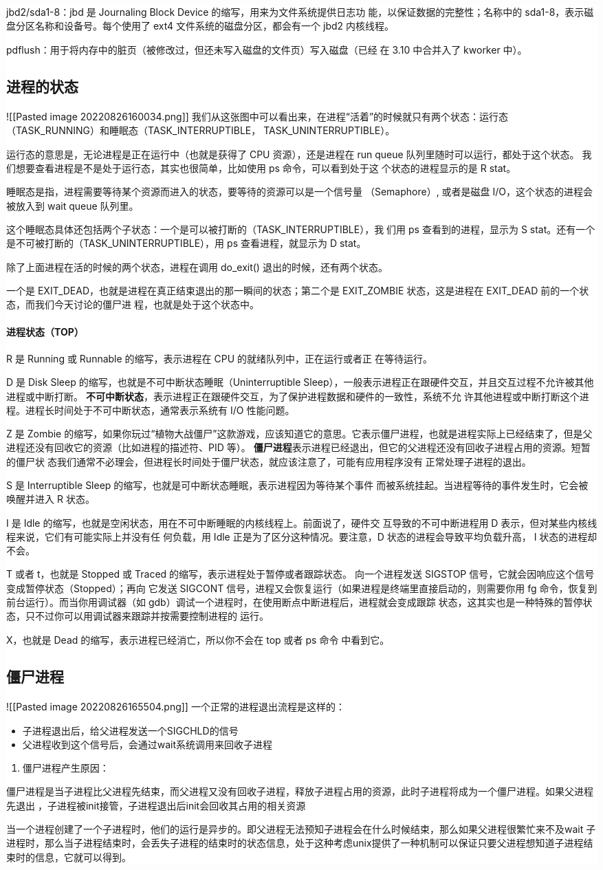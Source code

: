 jbd2/sda1-8：jbd 是 Journaling Block Device 的缩写，用来为文件系统提供日志功 能，以保证数据的完整性；名称中的 sda1-8，表示磁盘分区名称和设备号。每个使用了 ext4 文件系统的磁盘分区，都会有一个 jbd2 内核线程。

pdflush：用于将内存中的脏页（被修改过，但还未写入磁盘的文件页）写入磁盘（已经 在 3.10 中合并入了 kworker 中）。

## 进程的状态
![[Pasted image 20220826160034.png]]
我们从这张图中可以看出来，在进程“活着”的时候就只有两个状态：运行态 （TASK_RUNNING）和睡眠态（TASK_INTERRUPTIBLE， TASK_UNINTERRUPTIBLE）。

运行态的意思是，无论进程是正在运行中（也就是获得了 CPU 资源），还是进程在 run queue 队列里随时可以运行，都处于这个状态。 我们想要查看进程是不是处于运行态，其实也很简单，比如使用 ps 命令，可以看到处于这 个状态的进程显示的是 R stat。

睡眠态是指，进程需要等待某个资源而进入的状态，要等待的资源可以是一个信号量 （Semaphore）, 或者是磁盘 I/O，这个状态的进程会被放入到 wait queue 队列里。

这个睡眠态具体还包括两个子状态：一个是可以被打断的（TASK_INTERRUPTIBLE），我 们用 ps 查看到的进程，显示为 S stat。还有一个是不可被打断的（TASK_UNINTERRUPTIBLE），用 ps 查看进程，就显示为 D stat。

除了上面进程在活的时候的两个状态，进程在调用 do_exit() 退出的时候，还有两个状态。 

一个是 EXIT_DEAD，也就是进程在真正结束退出的那一瞬间的状态；第二个是 EXIT_ZOMBIE 状态，这是进程在 EXIT_DEAD 前的一个状态，而我们今天讨论的僵尸进 程，也就是处于这个状态中。

#### 进程状态（TOP）
R 是 Running 或 Runnable 的缩写，表示进程在 CPU 的就绪队列中，正在运行或者正 在等待运行。

D 是 Disk Sleep 的缩写，也就是不可中断状态睡眠（Uninterruptible Sleep），一般表示进程正在跟硬件交互，并且交互过程不允许被其他进程或中断打断。
**不可中断状态**，表示进程正在跟硬件交互，为了保护进程数据和硬件的一致性，系统不允 许其他进程或中断打断这个进程。进程长时间处于不可中断状态，通常表示系统有 I/O 性能问题。

Z 是 Zombie 的缩写，如果你玩过“植物大战僵尸”这款游戏，应该知道它的意思。它表示僵尸进程，也就是进程实际上已经结束了，但是父进程还没有回收它的资源（比如进程的描述符、PID 等）。
**僵尸进程**表示进程已经退出，但它的父进程还没有回收子进程占用的资源。短暂的僵尸状 态我们通常不必理会，但进程长时间处于僵尸状态，就应该注意了，可能有应用程序没有 正常处理子进程的退出。

S 是 Interruptible Sleep 的缩写，也就是可中断状态睡眠，表示进程因为等待某个事件 而被系统挂起。当进程等待的事件发生时，它会被唤醒并进入 R 状态。

I 是 Idle 的缩写，也就是空闲状态，用在不可中断睡眠的内核线程上。前面说了，硬件交 互导致的不可中断进程用 D 表示，但对某些内核线程来说，它们有可能实际上并没有任 何负载，用 Idle 正是为了区分这种情况。要注意，D 状态的进程会导致平均负载升高， I 状态的进程却不会。

T 或者 t，也就是 Stopped 或 Traced 的缩写，表示进程处于暂停或者跟踪状态。 向一个进程发送 SIGSTOP 信号，它就会因响应这个信号变成暂停状态（Stopped）；再向 它发送 SIGCONT 信号，进程又会恢复运行（如果进程是终端里直接启动的，则需要你用 fg 命令，恢复到前台运行）。而当你用调试器（如 gdb）调试一个进程时，在使用断点中断进程后，进程就会变成跟踪 状态，这其实也是一种特殊的暂停状态，只不过你可以用调试器来跟踪并按需要控制进程的 运行。

X，也就是 Dead 的缩写，表示进程已经消亡，所以你不会在 top 或者 ps 命令 中看到它。

## 僵尸进程
![[Pasted image 20220826165504.png]]
一个正常的进程退出流程是这样的：

-   子进程退出后，给父进程发送一个SIGCHLD的信号
-   父进程收到这个信号后，会通过wait系统调用来回收子进程

1. 僵尸进程产生原因：

僵尸进程是当子进程比父进程先结束，而父进程又没有回收子进程，释放子进程占用的资源，此时子进程将成为一个僵尸进程。如果父进程先退出 ，子进程被init接管，子进程退出后init会回收其占用的相关资源

当一个进程创建了一个子进程时，他们的运行是异步的。即父进程无法预知子进程会在什么时候结束，那么如果父进程很繁忙来不及wait 子进程时，那么当子进程结束时，会丢失子进程的结束时的状态信息，处于这种考虑unix提供了一种机制可以保证只要父进程想知道子进程结束时的信息，它就可以得到。
